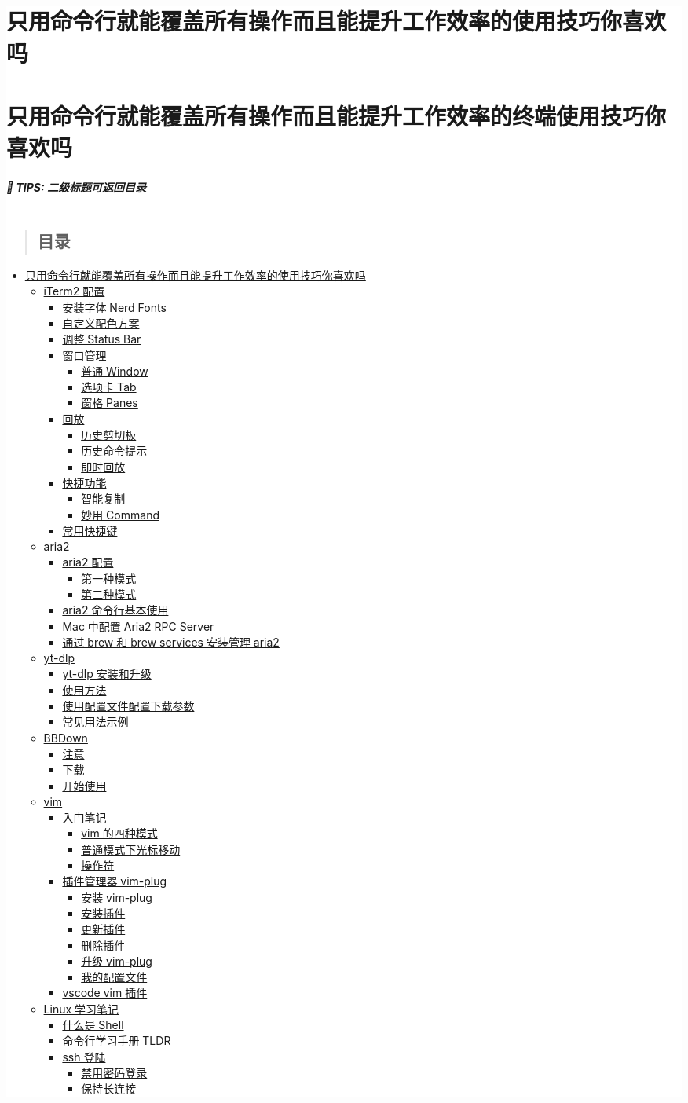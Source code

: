 # 只用命令行就能覆盖所有操作而且能提升工作效率的使用技巧你喜欢吗

# 只用命令行就能覆盖所有操作而且能提升工作效率的终端使用技巧你喜欢吗

***👀 TIPS: 二级标题可返回目录***

---

> ## 目录

- [只用命令行就能覆盖所有操作而且能提升工作效率的使用技巧你喜欢吗](#只用命令行就能覆盖所有操作而且能提升工作效率的使用技巧你喜欢吗)
  - [iTerm2 配置](#iterm2-配置)
    - [安装字体 Nerd Fonts](#安装字体-nerd-fonts)
    - [自定义配色方案](#自定义配色方案)
    - [调整 Status Bar](#调整-status-bar)
    - [窗口管理](#窗口管理)
      - [普通 Window](#普通-window)
      - [选项卡 Tab](#选项卡-tab)
      - [窗格 Panes](#窗格-panes)
    - [回放](#回放)
      - [历史剪切板](#历史剪切板)
      - [历史命令提示](#历史命令提示)
      - [即时回放](#即时回放)
    - [快捷功能](#快捷功能)
      - [智能复制](#智能复制)
      - [妙用 Command](#妙用-command)
    - [常用快捷键](#常用快捷键)
  - [aria2](#aria2)
    - [aria2 配置](#aria2-配置)
      - [第一种模式](#第一种模式)
      - [第二种模式](#第二种模式)
    - [aria2 命令行基本使用](#aria2-命令行基本使用)
    - [Mac 中配置 Aria2 RPC Server](#mac-中配置-aria2-rpc-server)
    - [通过 brew 和 brew services 安装管理 aria2](#通过-brew-和-brew-services-安装管理-aria2)
  - [yt-dlp](#yt-dlp)
    - [yt-dlp 安装和升级](#yt-dlp-安装和升级)
    - [使用方法](#使用方法)
    - [使用配置文件配置下载参数](#使用配置文件配置下载参数)
    - [常见用法示例](#常见用法示例)
  - [BBDown](#bbdown)
    - [注意](#注意)
    - [下载](#下载)
    - [开始使用](#开始使用)
  - [vim](#vim)
    - [入门笔记](#入门笔记)
      - [vim 的四种模式](#vim-的四种模式)
      - [普通模式下光标移动](#普通模式下光标移动)
      - [操作符](#操作符)
    - [插件管理器 vim-plug](#插件管理器-vim-plug)
      - [安装 vim-plug](#安装-vim-plug)
      - [安装插件](#安装插件)
      - [更新插件](#更新插件)
      - [删除插件](#删除插件)
      - [升级 vim-plug](#升级-vim-plug)
      - [我的配置文件](#我的配置文件)
    - [vscode vim 插件](#vscode-vim-插件)
  - [Linux 学习笔记](#linux-学习笔记)
    - [什么是 Shell](#什么是-shell)
    - [命令行学习手册 TLDR](#命令行学习手册-tldr)
    - [ssh 登陆](#ssh-登陆)
      - [禁用密码登录](#禁用密码登录)
      - [保持长连接](#保持长连接)